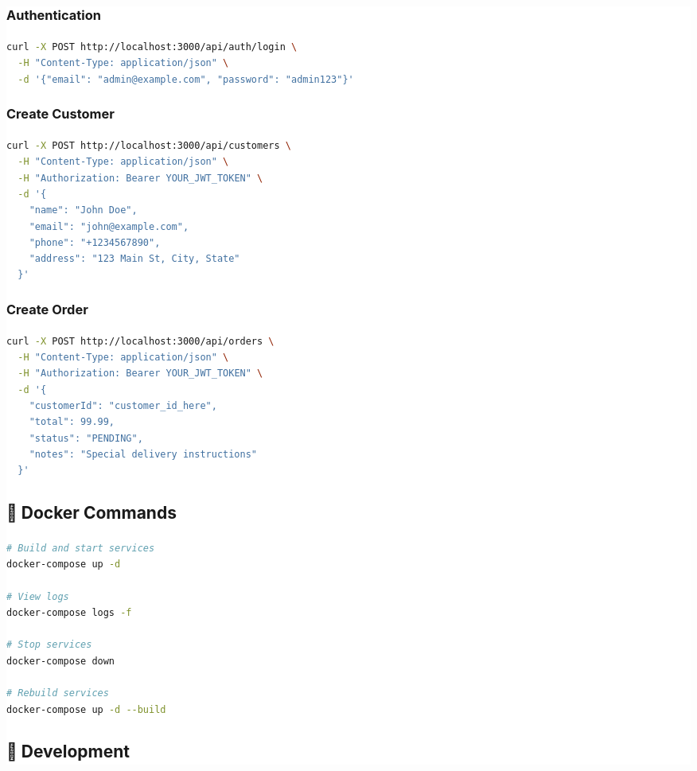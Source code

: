 ### Authentication
```bash
curl -X POST http://localhost:3000/api/auth/login \
  -H "Content-Type: application/json" \
  -d '{"email": "admin@example.com", "password": "admin123"}'
```

### Create Customer
```bash
curl -X POST http://localhost:3000/api/customers \
  -H "Content-Type: application/json" \
  -H "Authorization: Bearer YOUR_JWT_TOKEN" \
  -d '{
    "name": "John Doe",
    "email": "john@example.com",
    "phone": "+1234567890",
    "address": "123 Main St, City, State"
  }'
```

### Create Order
```bash
curl -X POST http://localhost:3000/api/orders \
  -H "Content-Type: application/json" \
  -H "Authorization: Bearer YOUR_JWT_TOKEN" \
  -d '{
    "customerId": "customer_id_here",
    "total": 99.99,
    "status": "PENDING",
    "notes": "Special delivery instructions"
  }'
```

## 🐳 Docker Commands

```bash
# Build and start services
docker-compose up -d

# View logs
docker-compose logs -f

# Stop services
docker-compose down

# Rebuild services
docker-compose up -d --build
```

## 🧪 Development
